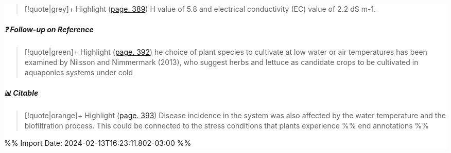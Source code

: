 > [!quote|grey]+ Highlight ([page. 389](zotero://open-pdf/library/items/8J4IF23X?page=389&annotation=PVCSBKQN))
> H value of 5.8 and electrical conductivity (EC) value of 2.2 dS m-1. 

##### ❓ Follow-up on Reference

> [!quote|green]+ Highlight ([page. 392](zotero://open-pdf/library/items/8J4IF23X?page=392&annotation=92IEKAZL))
> he choice of plant species to cultivate at low water or air temperatures has been examined by Nilsson and Nimmermark (2013), who suggest herbs and lettuce as candidate crops to be cultivated in aquaponics systems under cold 

##### 📊 Citable

> [!quote|orange]+ Highlight ([page. 393](zotero://open-pdf/library/items/8J4IF23X?page=393&annotation=786XCUNR))
> Disease incidence in the system was also affected by the water temperature and the biofiltration process. This could be connected to the stress conditions that plants experience 
%% end annotations %%

%% Import Date: 2024-02-13T16:23:11.802-03:00 %%
